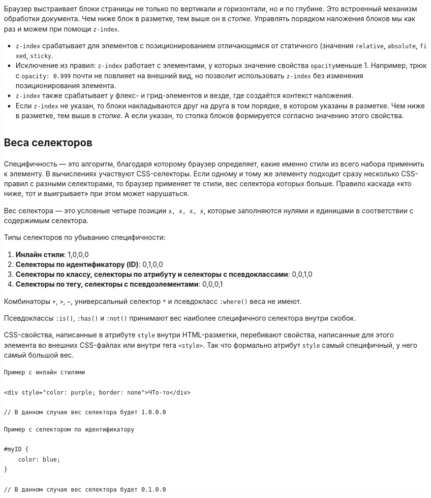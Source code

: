 Браузер выстраивает блоки страницы не только по вертикали и горизонтали, но и по глубине. Это встроенный механизм обработки документа. Чем ниже блок в разметке, тем выше он в _стопке._ Управлять порядком наложения блоков мы как раз и можем при помощи `z-index`.

- `z-index` срабатывает для элементов с позиционированием отличающимся от статичного (значения `relative`, `absolute`, `fixed`, `sticky`.
- Исключение из правил: `z-index` работает с элементами, у которых значение свойства `opacity`меньше 1. Например, трюк с `opacity: 0.999` почти не повлияет на внешний вид, но позволит использовать `z-index` без изменения позиционирования элемента.
- `z-index` также срабатывает у флекс- и грид-элементов и везде, где создаётся контекст наложения.
- Если `z-index` не указан, то блоки накладываются друг на друга в том порядке, в котором указаны в разметке. Чем ниже в разметке, тем выше в _стопке_. А если указан, то стопка блоков формируется согласно значению этого свойства.

## Веса селекторов

Специфичность — это алгоритм, благодаря которому браузер определяет, какие именно стили из всего набора применить к элементу. В вычислениях участвуют CSS-селекторы. Если одному и тому же элементу подходит сразу несколько CSS-правил с разными селекторами, то браузер применяет те стили, вес селектора которых больше. Правило каскада «кто ниже, тот и выигрывает» при этом может нарушаться.

Вес селектора — это условные четыре позиции `x, x, x, x`, которые заполняются нулями и единицами в соответствии с содержимым селектора. 

Типы селекторов по убыванию специфичности: 

1. **Инлайн стили**: 1,0,0,0
2. **Селекторы по идентификатору (ID)**: 0,1,0,0
3. **Селекторы по классу, селекторы по атрибуту и селекторы с псевдоклассами**: 0,0,1,0
4. **Селекторы по тегу, селекторы с псевдоэлементами**: 0,0,0,1

Комбинаторы `+`, `>`, `~`, универсальный селектор `*` и псевдокласс `:where()` веса не имеют.

Псевдоклассы `:is()`, `:has()` и `:not()` принимают вес наиболее специфичного селектора внутри скобок.

CSS-свойства, написанные в атрибуте `style` внутри HTML-разметки, перебивают свойства, написанные для этого элемента во внешних CSS-файлах или внутри тега `<style>`. Так что формально атрибут `style` самый специфичный, у него самый большой вес.

```
Пример с инлайн стилями

<div style="color: purple; border: none">ЧТо-то</div>

// В данном случае вес селектора будет 1.0.0.0

```

```
Пример с селектором по идентификатору 

#myID {
	color: blue;
}

// В данном случае вес селектора будет 0.1.0.0
```
